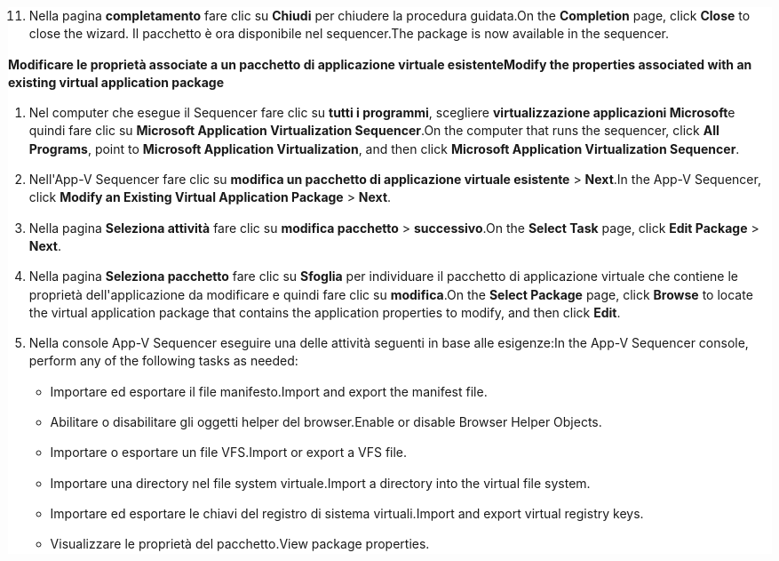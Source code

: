 11. <span data-ttu-id="22acb-151">Nella pagina **completamento** fare clic su **Chiudi** per chiudere la procedura guidata.</span><span class="sxs-lookup"><span data-stu-id="22acb-151">On the **Completion** page, click **Close** to close the wizard.</span></span> <span data-ttu-id="22acb-152">Il pacchetto è ora disponibile nel sequencer.</span><span class="sxs-lookup"><span data-stu-id="22acb-152">The package is now available in the sequencer.</span></span>

<a href="" id="bkmk-chg-props-in-pkg"></a>**<span data-ttu-id="22acb-153">Modificare le proprietà associate a un pacchetto di applicazione virtuale esistente</span><span class="sxs-lookup"><span data-stu-id="22acb-153">Modify the properties associated with an existing virtual application package</span></span>**

1.  <span data-ttu-id="22acb-154">Nel computer che esegue il Sequencer fare clic su **tutti i programmi**, scegliere **virtualizzazione applicazioni Microsoft**e quindi fare clic su **Microsoft Application Virtualization Sequencer**.</span><span class="sxs-lookup"><span data-stu-id="22acb-154">On the computer that runs the sequencer, click **All Programs**, point to **Microsoft Application Virtualization**, and then click **Microsoft Application Virtualization Sequencer**.</span></span>

2.  <span data-ttu-id="22acb-155">Nell'App-V Sequencer fare clic su **modifica un pacchetto di applicazione virtuale esistente** &gt; **Next**.</span><span class="sxs-lookup"><span data-stu-id="22acb-155">In the App-V Sequencer, click **Modify an Existing Virtual Application Package** &gt; **Next**.</span></span>

3.  <span data-ttu-id="22acb-156">Nella pagina **Seleziona attività** fare clic su **modifica pacchetto** &gt; **successivo**.</span><span class="sxs-lookup"><span data-stu-id="22acb-156">On the **Select Task** page, click **Edit Package** &gt; **Next**.</span></span>

4.  <span data-ttu-id="22acb-157">Nella pagina **Seleziona pacchetto** fare clic su **Sfoglia** per individuare il pacchetto di applicazione virtuale che contiene le proprietà dell'applicazione da modificare e quindi fare clic su **modifica**.</span><span class="sxs-lookup"><span data-stu-id="22acb-157">On the **Select Package** page, click **Browse** to locate the virtual application package that contains the application properties to modify, and then click **Edit**.</span></span>

5.  <span data-ttu-id="22acb-158">Nella console App-V Sequencer eseguire una delle attività seguenti in base alle esigenze:</span><span class="sxs-lookup"><span data-stu-id="22acb-158">In the App-V Sequencer console, perform any of the following tasks as needed:</span></span>

    -   <span data-ttu-id="22acb-159">Importare ed esportare il file manifesto.</span><span class="sxs-lookup"><span data-stu-id="22acb-159">Import and export the manifest file.</span></span>

    -   <span data-ttu-id="22acb-160">Abilitare o disabilitare gli oggetti helper del browser.</span><span class="sxs-lookup"><span data-stu-id="22acb-160">Enable or disable Browser Helper Objects.</span></span>

    -   <span data-ttu-id="22acb-161">Importare o esportare un file VFS.</span><span class="sxs-lookup"><span data-stu-id="22acb-161">Import or export a VFS file.</span></span>

    -   <span data-ttu-id="22acb-162">Importare una directory nel file system virtuale.</span><span class="sxs-lookup"><span data-stu-id="22acb-162">Import a directory into the virtual file system.</span></span>

    -   <span data-ttu-id="22acb-163">Importare ed esportare le chiavi del registro di sistema virtuali.</span><span class="sxs-lookup"><span data-stu-id="22acb-163">Import and export virtual registry keys.</span></span>

    -   <span data-ttu-id="22acb-164">Visualizzare le proprietà del pacchetto.</span><span class="sxs-lookup"><span data-stu-id="22acb-164">View package properties.</span></span>
